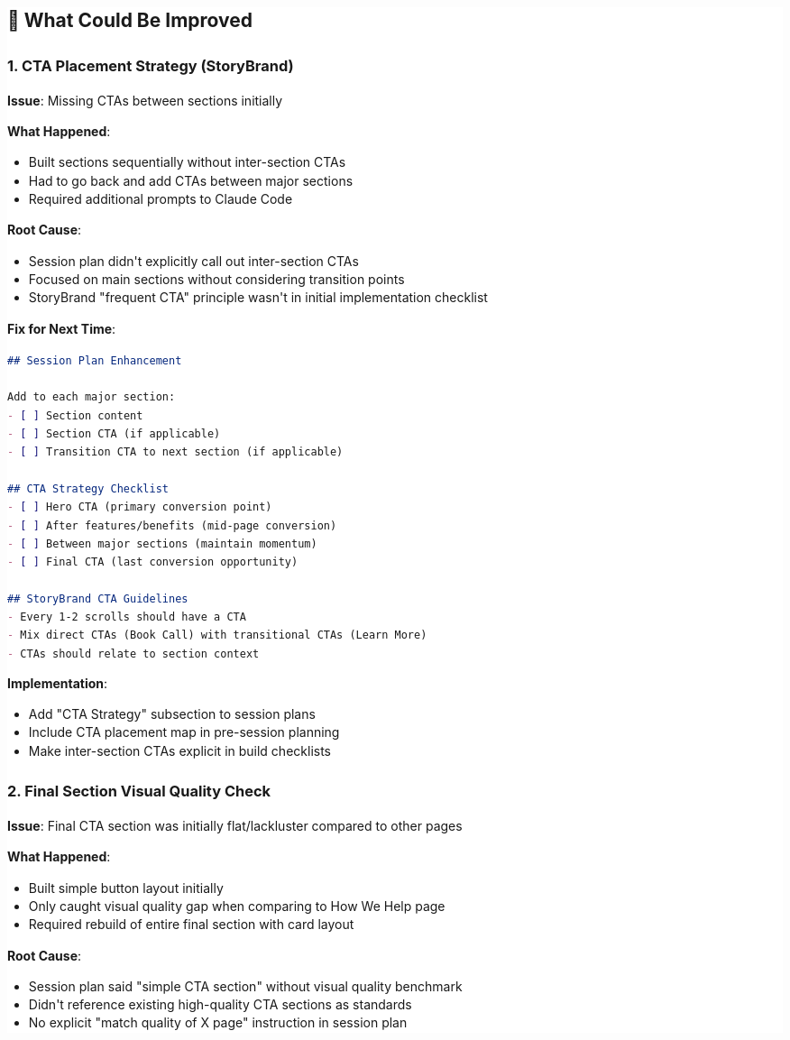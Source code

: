 
## 🔧 What Could Be Improved

### 1. CTA Placement Strategy (StoryBrand)
**Issue**: Missing CTAs between sections initially

**What Happened**:
- Built sections sequentially without inter-section CTAs
- Had to go back and add CTAs between major sections
- Required additional prompts to Claude Code

**Root Cause**:
- Session plan didn't explicitly call out inter-section CTAs
- Focused on main sections without considering transition points
- StoryBrand "frequent CTA" principle wasn't in initial implementation checklist

**Fix for Next Time**:
```markdown
## Session Plan Enhancement

Add to each major section:
- [ ] Section content
- [ ] Section CTA (if applicable)
- [ ] Transition CTA to next section (if applicable)

## CTA Strategy Checklist
- [ ] Hero CTA (primary conversion point)
- [ ] After features/benefits (mid-page conversion)
- [ ] Between major sections (maintain momentum)
- [ ] Final CTA (last conversion opportunity)

## StoryBrand CTA Guidelines
- Every 1-2 scrolls should have a CTA
- Mix direct CTAs (Book Call) with transitional CTAs (Learn More)
- CTAs should relate to section context
```

**Implementation**:
- Add "CTA Strategy" subsection to session plans
- Include CTA placement map in pre-session planning
- Make inter-section CTAs explicit in build checklists

### 2. Final Section Visual Quality Check
**Issue**: Final CTA section was initially flat/lackluster compared to other pages

**What Happened**:
- Built simple button layout initially
- Only caught visual quality gap when comparing to How We Help page
- Required rebuild of entire final section with card layout

**Root Cause**:
- Session plan said "simple CTA section" without visual quality benchmark
- Didn't reference existing high-quality CTA sections as standards
- No explicit "match quality of X page" instruction in session plan
